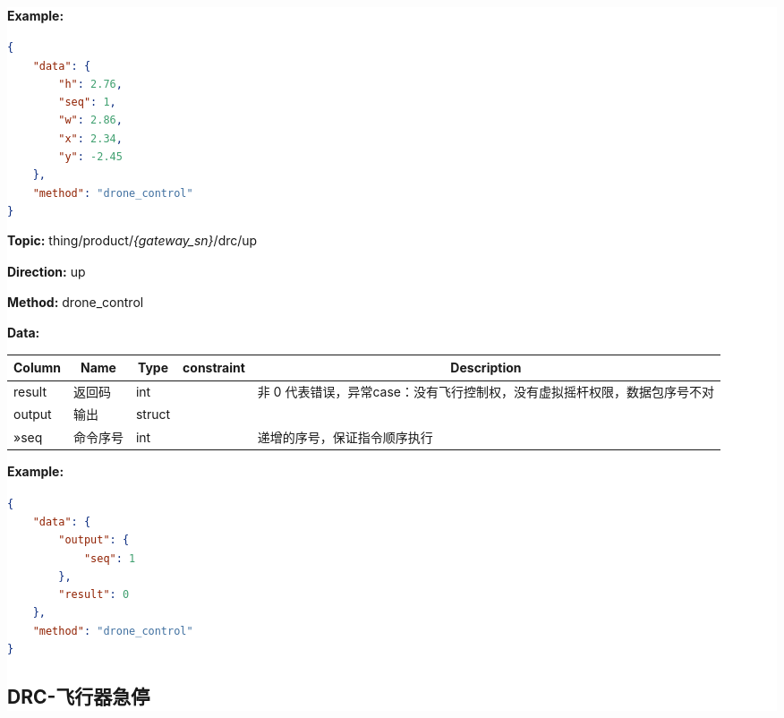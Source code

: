 
 





**Example:**
```json
{
	"data": {
		"h": 2.76,
		"seq": 1,
		"w": 2.86,
		"x": 2.34,
		"y": -2.45
	},
	"method": "drone_control"
}
```




**Topic:** thing/product/*{gateway_sn}*/drc/up

**Direction:** up

**Method:** drone_control

**Data:**

|Column|Name|Type|constraint|Description|
|---|---|---|---|---|
|result|返回码|int|  |非 0 代表错误，异常case：没有飞行控制权，没有虚拟摇杆权限，数据包序号不对|
|output|输出|struct|  ||
|»seq|命令序号|int|  |递增的序号，保证指令顺序执行|


 

**Example:**
```json
{
	"data": {
		"output": {
			"seq": 1
		},
		"result": 0
	},
	"method": "drone_control"
}
```



## DRC-飞行器急停



